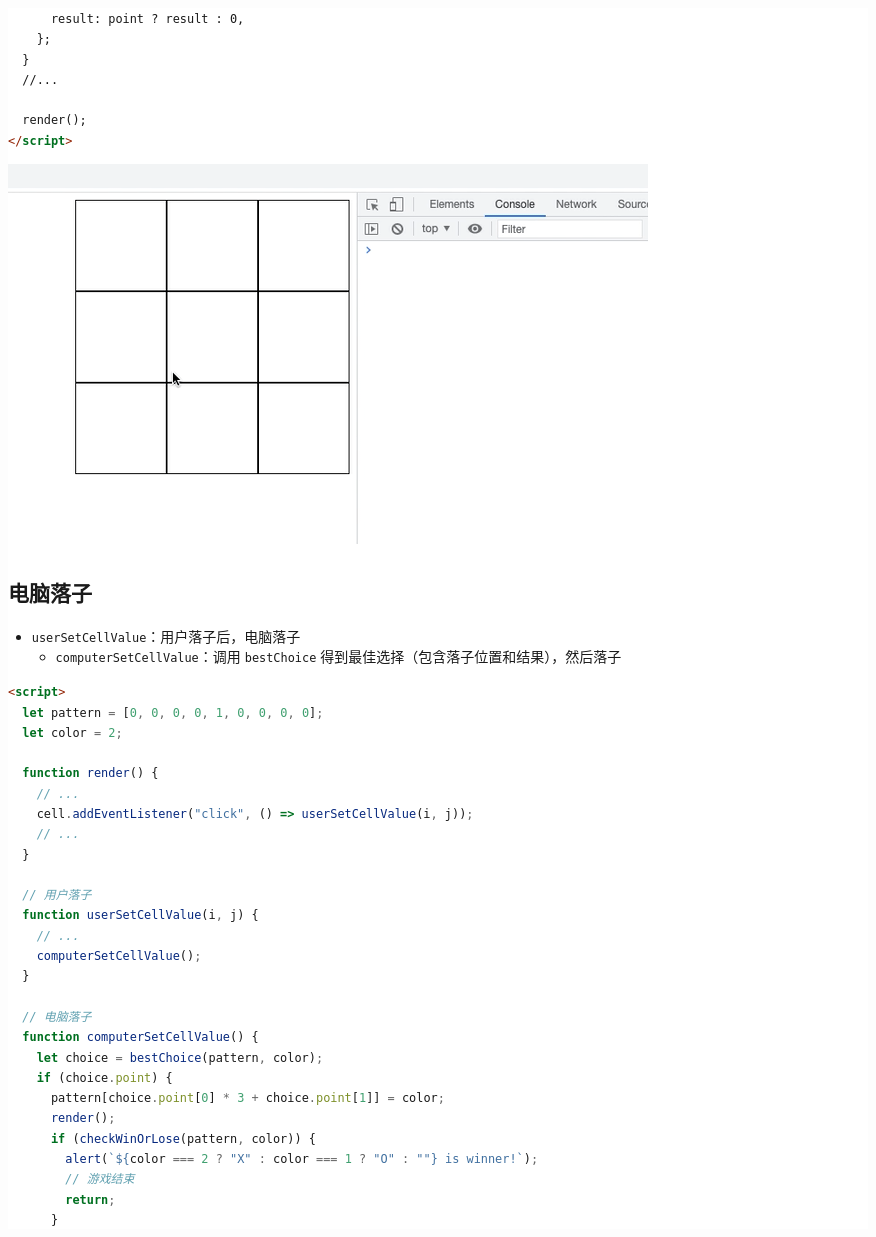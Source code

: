 ```html
      result: point ? result : 0,
    };
  }
  //...

  render();
</script>
```

![](/assets/images/11-JavaScript%20实现人机对战的井字棋游戏/6.gif)

## 电脑落子

- `userSetCellValue`：用户落子后，电脑落子
  - `computerSetCellValue`：调用 `bestChoice` 得到最佳选择（包含落子位置和结果），然后落子

```html
<script>
  let pattern = [0, 0, 0, 0, 1, 0, 0, 0, 0];
  let color = 2;

  function render() {
    // ...
    cell.addEventListener("click", () => userSetCellValue(i, j));
    // ...
  }

  // 用户落子
  function userSetCellValue(i, j) {
    // ...
    computerSetCellValue();
  }

  // 电脑落子
  function computerSetCellValue() {
    let choice = bestChoice(pattern, color);
    if (choice.point) {
      pattern[choice.point[0] * 3 + choice.point[1]] = color;
      render();
      if (checkWinOrLose(pattern, color)) {
        alert(`${color === 2 ? "X" : color === 1 ? "O" : ""} is winner!`);
        // 游戏结束
        return;
      }
```

[1]: https://codepen.io/lsnsh-the-bashful/full/wvrBpqw